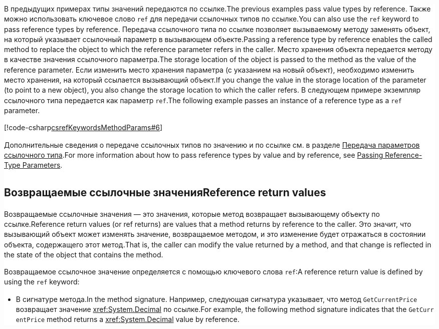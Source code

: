 <span data-ttu-id="b7b4a-136">В предыдущих примерах типы значений передаются по ссылке.</span><span class="sxs-lookup"><span data-stu-id="b7b4a-136">The previous examples pass value types by reference.</span></span> <span data-ttu-id="b7b4a-137">Также можно использовать ключевое слово `ref` для передачи ссылочных типов по ссылке.</span><span class="sxs-lookup"><span data-stu-id="b7b4a-137">You can also use the `ref` keyword to pass reference types by reference.</span></span> <span data-ttu-id="b7b4a-138">Передача ссылочного типа по ссылке позволяет вызываемому методу заменять объект, на который указывает ссылочный параметр в вызывающем объекте.</span><span class="sxs-lookup"><span data-stu-id="b7b4a-138">Passing a reference type by reference enables the called method to replace the object to which the reference parameter refers in the caller.</span></span> <span data-ttu-id="b7b4a-139">Место хранения объекта передается методу в качестве значения ссылочного параметра.</span><span class="sxs-lookup"><span data-stu-id="b7b4a-139">The storage location of the object is passed to the method as the value of the reference parameter.</span></span> <span data-ttu-id="b7b4a-140">Если изменить место хранения параметра (с указанием на новый объект), необходимо изменить место хранения, на который ссылается вызывающий объект.</span><span class="sxs-lookup"><span data-stu-id="b7b4a-140">If you change the value in the storage location of the parameter (to point to a new object), you also change the storage location to which the caller refers.</span></span> <span data-ttu-id="b7b4a-141">В следующем примере экземпляр ссылочного типа передается как параметр `ref`.</span><span class="sxs-lookup"><span data-stu-id="b7b4a-141">The following example passes an instance of a reference type as a `ref` parameter.</span></span>
  
[!code-csharp[csrefKeywordsMethodParams#6](~/samples/snippets/csharp/language-reference/keywords/in-ref-out-modifier/RefParameterModifier.cs#3)]

<span data-ttu-id="b7b4a-142">Дополнительные сведения о передаче ссылочных типов по значению и по ссылке см. в разделе [Передача параметров ссылочного типа](../../programming-guide/classes-and-structs/passing-reference-type-parameters.md).</span><span class="sxs-lookup"><span data-stu-id="b7b4a-142">For more information about how to pass reference types by value and by reference, see [Passing Reference-Type Parameters](../../programming-guide/classes-and-structs/passing-reference-type-parameters.md).</span></span>
  
## <a name="reference-return-values"></a><span data-ttu-id="b7b4a-143">Возвращаемые ссылочные значения</span><span class="sxs-lookup"><span data-stu-id="b7b4a-143">Reference return values</span></span>

<span data-ttu-id="b7b4a-144">Возвращаемые ссылочные значения — это значения, которые метод возвращает вызывающему объекту по ссылке.</span><span class="sxs-lookup"><span data-stu-id="b7b4a-144">Reference return values (or ref returns) are values that a method returns by reference to the caller.</span></span> <span data-ttu-id="b7b4a-145">Это значит, что вызывающий объект может изменять значение, возвращаемое методом, и это изменение будет отражаться в состоянии объекта, содержащего этот метод.</span><span class="sxs-lookup"><span data-stu-id="b7b4a-145">That is, the caller can modify the value returned by a method, and that change is reflected in the state of the object that contains the method.</span></span>

<span data-ttu-id="b7b4a-146">Возвращаемое ссылочное значение определяется с помощью ключевого слова `ref`:</span><span class="sxs-lookup"><span data-stu-id="b7b4a-146">A reference return value is defined by using the `ref` keyword:</span></span>

- <span data-ttu-id="b7b4a-147">В сигнатуре метода.</span><span class="sxs-lookup"><span data-stu-id="b7b4a-147">In the method signature.</span></span> <span data-ttu-id="b7b4a-148">Например, следующая сигнатура указывает, что метод `GetCurrentPrice` возвращает значение <xref:System.Decimal> по ссылке.</span><span class="sxs-lookup"><span data-stu-id="b7b4a-148">For example, the following method signature indicates that the `GetCurrentPrice` method returns a <xref:System.Decimal> value by reference.</span></span>
